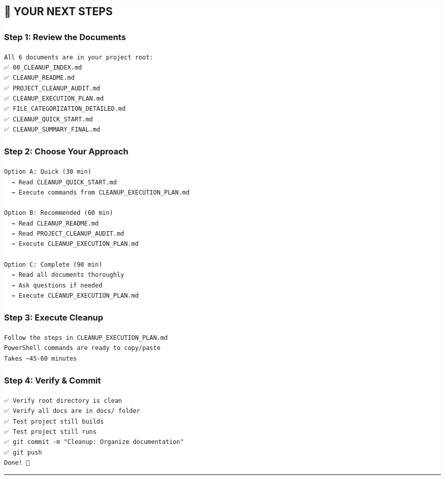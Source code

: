 
## 🎯 YOUR NEXT STEPS

### Step 1: Review the Documents
```
All 6 documents are in your project root:
✅ 00_CLEANUP_INDEX.md
✅ CLEANUP_README.md
✅ PROJECT_CLEANUP_AUDIT.md
✅ CLEANUP_EXECUTION_PLAN.md
✅ FILE_CATEGORIZATION_DETAILED.md
✅ CLEANUP_QUICK_START.md
✅ CLEANUP_SUMMARY_FINAL.md
```

### Step 2: Choose Your Approach
```
Option A: Quick (30 min)
  → Read CLEANUP_QUICK_START.md
  → Execute commands from CLEANUP_EXECUTION_PLAN.md

Option B: Recommended (60 min)
  → Read CLEANUP_README.md
  → Read PROJECT_CLEANUP_AUDIT.md
  → Execute CLEANUP_EXECUTION_PLAN.md

Option C: Complete (90 min)
  → Read all documents thoroughly
  → Ask questions if needed
  → Execute CLEANUP_EXECUTION_PLAN.md
```

### Step 3: Execute Cleanup
```
Follow the steps in CLEANUP_EXECUTION_PLAN.md
PowerShell commands are ready to copy/paste
Takes ~45-60 minutes
```

### Step 4: Verify & Commit
```
✅ Verify root directory is clean
✅ Verify all docs are in docs/ folder
✅ Test project still builds
✅ Test project still runs
✅ git commit -m "Cleanup: Organize documentation"
✅ git push
Done! 🎉
```

---
